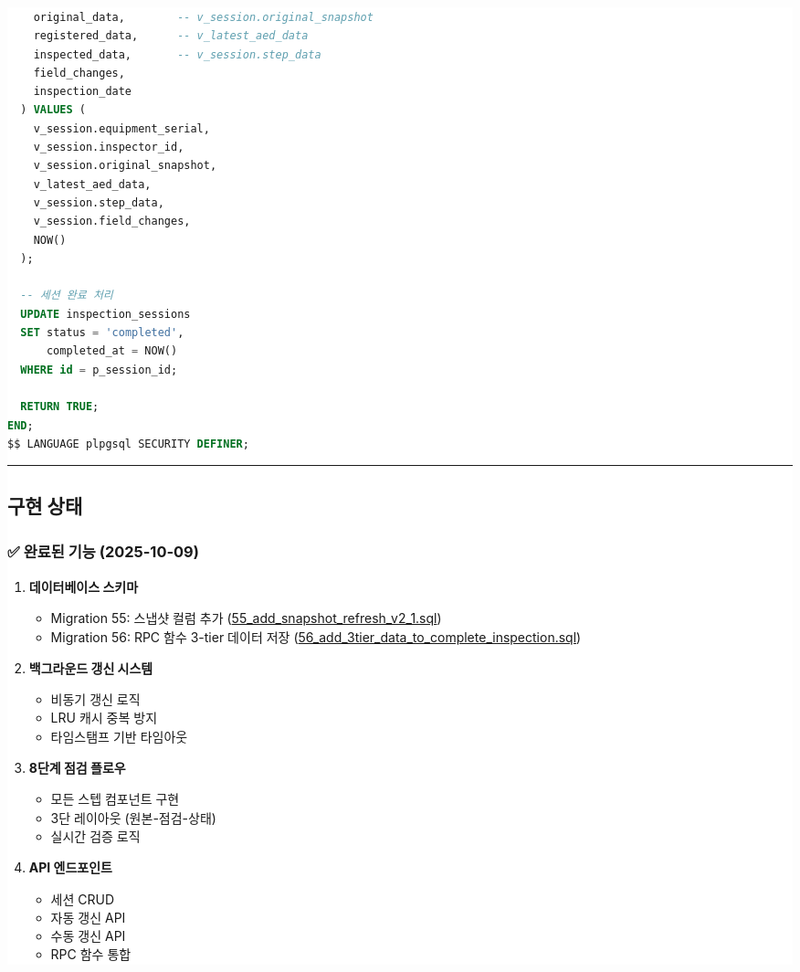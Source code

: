```sql
    original_data,        -- v_session.original_snapshot
    registered_data,      -- v_latest_aed_data
    inspected_data,       -- v_session.step_data
    field_changes,
    inspection_date
  ) VALUES (
    v_session.equipment_serial,
    v_session.inspector_id,
    v_session.original_snapshot,
    v_latest_aed_data,
    v_session.step_data,
    v_session.field_changes,
    NOW()
  );

  -- 세션 완료 처리
  UPDATE inspection_sessions
  SET status = 'completed',
      completed_at = NOW()
  WHERE id = p_session_id;

  RETURN TRUE;
END;
$$ LANGUAGE plpgsql SECURITY DEFINER;
```

---

## 구현 상태

### ✅ 완료된 기능 (2025-10-09)

1. **데이터베이스 스키마**
   - Migration 55: 스냅샷 컬럼 추가 ([55_add_snapshot_refresh_v2_1.sql](../../supabase/migrations/55_add_snapshot_refresh_v2_1.sql))
   - Migration 56: RPC 함수 3-tier 데이터 저장 ([56_add_3tier_data_to_complete_inspection.sql](../../supabase/migrations/56_add_3tier_data_to_complete_inspection.sql))

2. **백그라운드 갱신 시스템**
   - 비동기 갱신 로직
   - LRU 캐시 중복 방지
   - 타임스탬프 기반 타임아웃

3. **8단계 점검 플로우**
   - 모든 스텝 컴포넌트 구현
   - 3단 레이아웃 (원본-점검-상태)
   - 실시간 검증 로직

4. **API 엔드포인트**
   - 세션 CRUD
   - 자동 갱신 API
   - 수동 갱신 API
   - RPC 함수 통합
